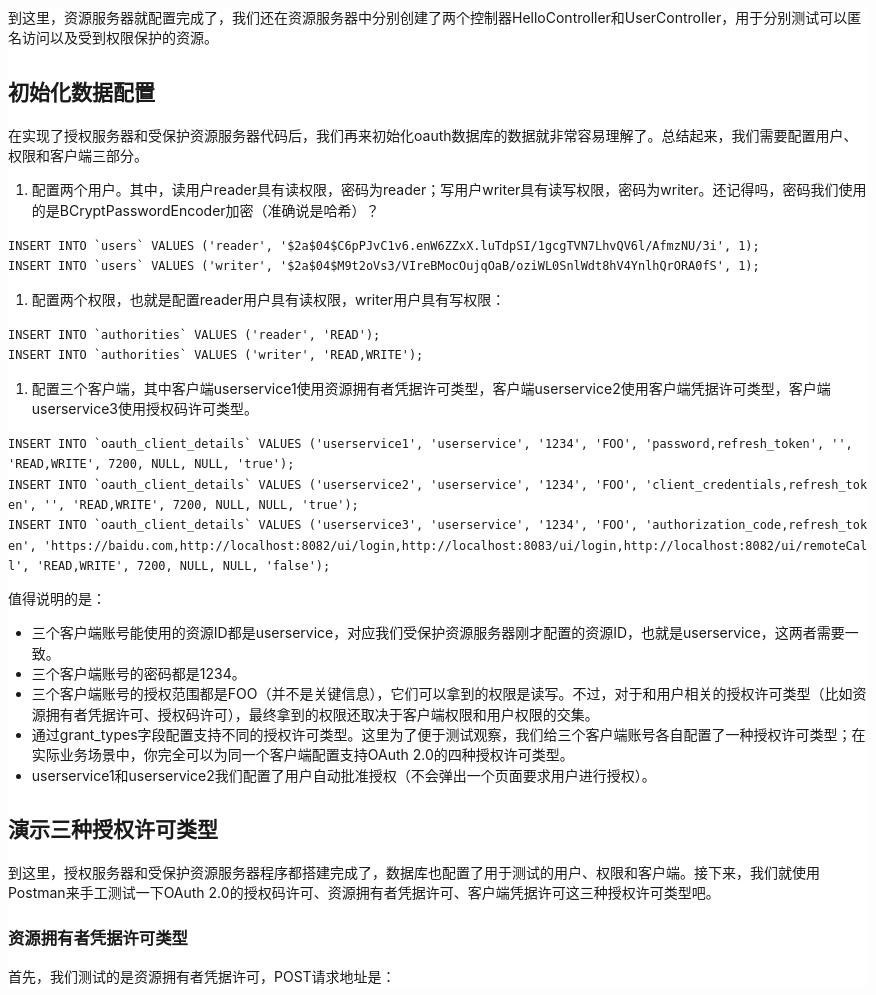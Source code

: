 到这里，资源服务器就配置完成了，我们还在资源服务器中分别创建了两个控制器HelloController和UserController，用于分别测试可以匿名访问以及受到权限保护的资源。

## 初始化数据配置

在实现了授权服务器和受保护资源服务器代码后，我们再来初始化oauth数据库的数据就非常容易理解了。总结起来，我们需要配置用户、权限和客户端三部分。

1. 配置两个用户。其中，读用户reader具有读权限，密码为reader；写用户writer具有读写权限，密码为writer。还记得吗，密码我们使用的是BCryptPasswordEncoder加密（准确说是哈希）？

```
INSERT INTO `users` VALUES ('reader', '$2a$04$C6pPJvC1v6.enW6ZZxX.luTdpSI/1gcgTVN7LhvQV6l/AfmzNU/3i', 1);
INSERT INTO `users` VALUES ('writer', '$2a$04$M9t2oVs3/VIreBMocOujqOaB/oziWL0SnlWdt8hV4YnlhQrORA0fS', 1);

```

1. 配置两个权限，也就是配置reader用户具有读权限，writer用户具有写权限：

```
INSERT INTO `authorities` VALUES ('reader', 'READ');
INSERT INTO `authorities` VALUES ('writer', 'READ,WRITE');

```

1. 配置三个客户端，其中客户端userservice1使用资源拥有者凭据许可类型，客户端userservice2使用客户端凭据许可类型，客户端userservice3使用授权码许可类型。

```
INSERT INTO `oauth_client_details` VALUES ('userservice1', 'userservice', '1234', 'FOO', 'password,refresh_token', '', 'READ,WRITE', 7200, NULL, NULL, 'true');
INSERT INTO `oauth_client_details` VALUES ('userservice2', 'userservice', '1234', 'FOO', 'client_credentials,refresh_token', '', 'READ,WRITE', 7200, NULL, NULL, 'true');
INSERT INTO `oauth_client_details` VALUES ('userservice3', 'userservice', '1234', 'FOO', 'authorization_code,refresh_token', 'https://baidu.com,http://localhost:8082/ui/login,http://localhost:8083/ui/login,http://localhost:8082/ui/remoteCall', 'READ,WRITE', 7200, NULL, NULL, 'false');

```

值得说明的是：

- 三个客户端账号能使用的资源ID都是userservice，对应我们受保护资源服务器刚才配置的资源ID，也就是userservice，这两者需要一致。
- 三个客户端账号的密码都是1234。
- 三个客户端账号的授权范围都是FOO（并不是关键信息），它们可以拿到的权限是读写。不过，对于和用户相关的授权许可类型（比如资源拥有者凭据许可、授权码许可），最终拿到的权限还取决于客户端权限和用户权限的交集。
- 通过grant_types字段配置支持不同的授权许可类型。这里为了便于测试观察，我们给三个客户端账号各自配置了一种授权许可类型；在实际业务场景中，你完全可以为同一个客户端配置支持OAuth 2.0的四种授权许可类型。
- userservice1和userservice2我们配置了用户自动批准授权（不会弹出一个页面要求用户进行授权）。

## 演示三种授权许可类型

到这里，授权服务器和受保护资源服务器程序都搭建完成了，数据库也配置了用于测试的用户、权限和客户端。接下来，我们就使用Postman来手工测试一下OAuth 2.0的授权码许可、资源拥有者凭据许可、客户端凭据许可这三种授权许可类型吧。

### 资源拥有者凭据许可类型

首先，我们测试的是资源拥有者凭据许可，POST请求地址是：
